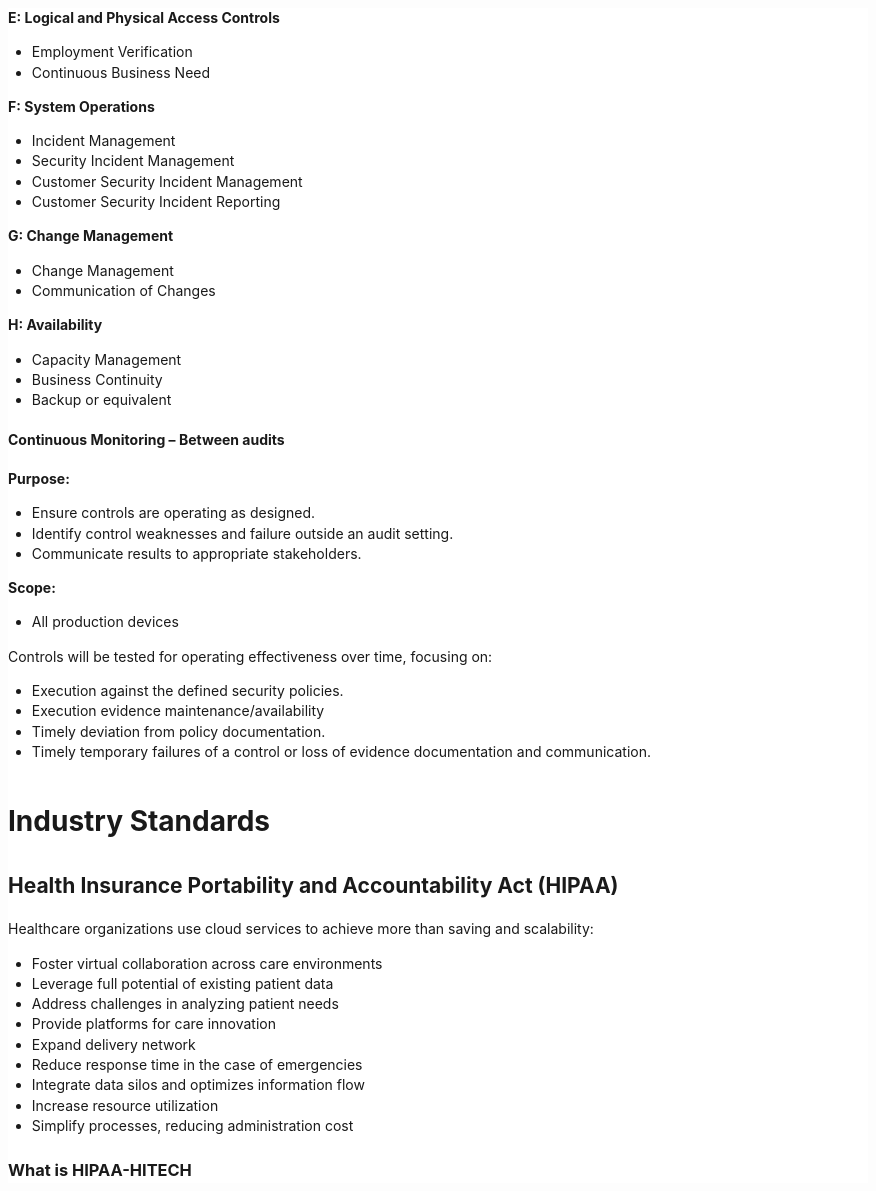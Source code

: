 **E: Logical and Physical Access Controls**
- Employment Verification
- Continuous Business Need

**F: System Operations**
- Incident Management
- Security Incident Management
- Customer Security Incident Management
- Customer Security Incident Reporting

**G: Change Management**
- Change Management
- Communication of Changes

**H: Availability**
- Capacity Management
- Business Continuity
- Backup or equivalent

#### Continuous Monitoring – Between audits

**Purpose:**
- Ensure controls are operating as designed.
- Identify control weaknesses and failure outside an audit setting.
- Communicate results to appropriate stakeholders.

**Scope:**
- All production devices

Controls will be tested for operating effectiveness over time, focusing on:
- Execution against the defined security policies.
- Execution evidence maintenance/availability
- Timely deviation from policy documentation.
- Timely temporary failures of a control or loss of evidence documentation and communication.

# Industry Standards

## Health Insurance Portability and Accountability Act (HIPAA)

Healthcare organizations use cloud services to achieve more than saving and scalability:
- Foster virtual collaboration across care environments
- Leverage full potential of existing patient data
- Address challenges in analyzing patient needs
- Provide platforms for care innovation
- Expand delivery network
- Reduce response time in the case of emergencies
- Integrate data silos and optimizes information flow
- Increase resource utilization
- Simplify processes, reducing administration cost

### What is HIPAA-HITECH
